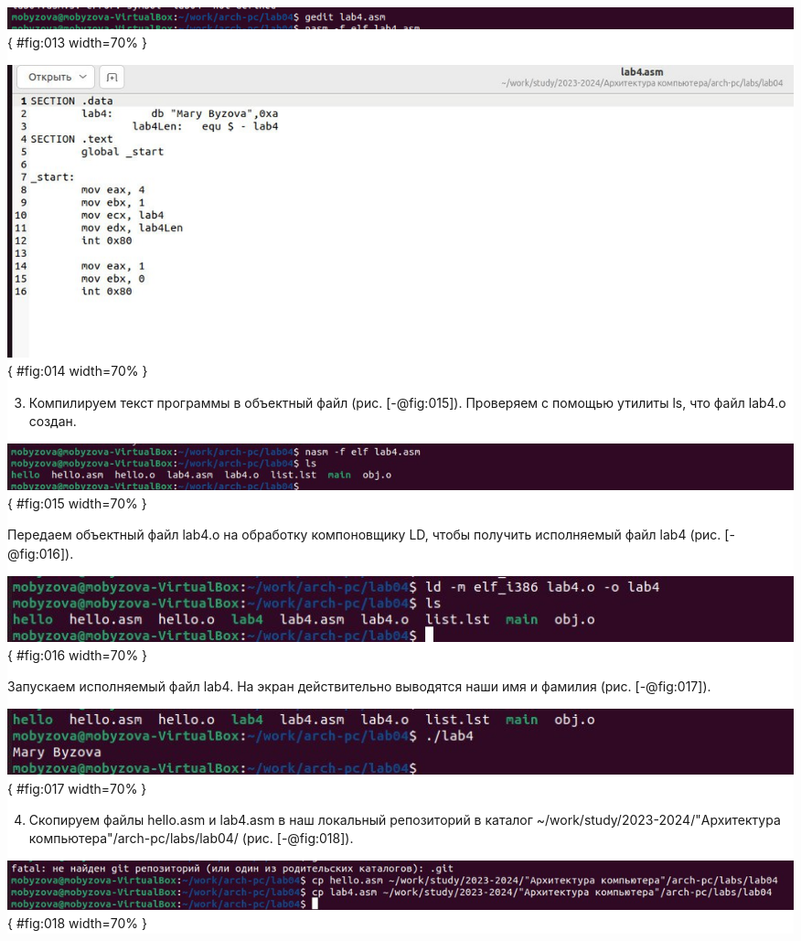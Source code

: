 ![Открытие текстового файла](image/13.jpeg){ #fig:013 width=70% }

![Изменение программы](image/14.jpeg){ #fig:014 width=70% }

3. Компилируем текст программы в объектный файл (рис. [-@fig:015]). Проверяем с помощью утилиты ls, что файл lab4.o создан.

![Компиляция текста программы](image/15.jpeg){ #fig:015 width=70% }

Передаем объектный файл lab4.o на обработку компоновщику LD, чтобы получить исполняемый файл lab4 (рис. [-@fig:016]).

![Передача объектного файла на обработку компоновщику](image/16.jpeg){ #fig:016 width=70% }

Запускаем исполняемый файл lab4. На экран действительно выводятся наши имя и фамилия (рис. [-@fig:017]).

![Запуск исполняемого файла](image/17.jpeg){ #fig:017 width=70% }

4. Скопируем файлы hello.asm и lab4.asm в наш локальный репозиторий в каталог ~/work/study/2023-2024/"Архитектура компьютера"/arch-pc/labs/lab04/ (рис. [-@fig:018]).

![Копирование файлов](image/18.jpeg){ #fig:018 width=70% }
